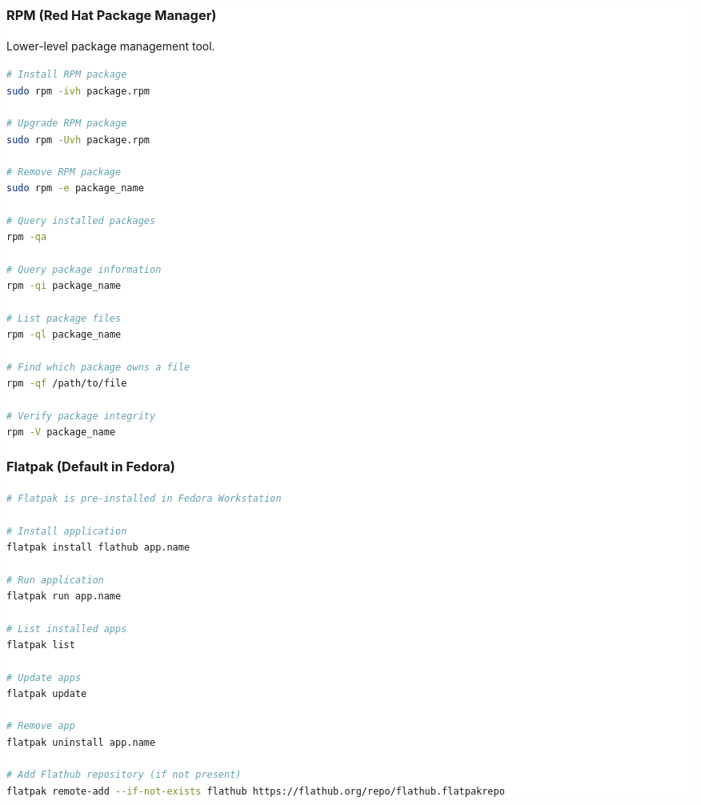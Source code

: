 ### RPM (Red Hat Package Manager)

Lower-level package management tool.

```bash
# Install RPM package
sudo rpm -ivh package.rpm

# Upgrade RPM package
sudo rpm -Uvh package.rpm

# Remove RPM package
sudo rpm -e package_name

# Query installed packages
rpm -qa

# Query package information
rpm -qi package_name

# List package files
rpm -ql package_name

# Find which package owns a file
rpm -qf /path/to/file

# Verify package integrity
rpm -V package_name
```

### Flatpak (Default in Fedora)

```bash
# Flatpak is pre-installed in Fedora Workstation

# Install application
flatpak install flathub app.name

# Run application
flatpak run app.name

# List installed apps
flatpak list

# Update apps
flatpak update

# Remove app
flatpak uninstall app.name

# Add Flathub repository (if not present)
flatpak remote-add --if-not-exists flathub https://flathub.org/repo/flathub.flatpakrepo
```
